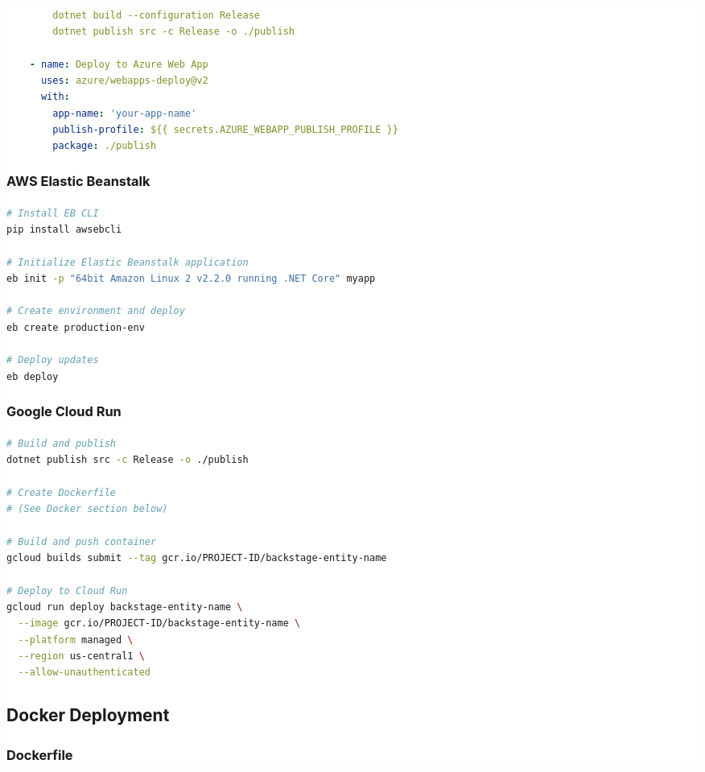 ```yaml
        dotnet build --configuration Release
        dotnet publish src -c Release -o ./publish
    
    - name: Deploy to Azure Web App
      uses: azure/webapps-deploy@v2
      with:
        app-name: 'your-app-name'
        publish-profile: ${{ secrets.AZURE_WEBAPP_PUBLISH_PROFILE }}
        package: ./publish
```

### AWS Elastic Beanstalk

```bash
# Install EB CLI
pip install awsebcli

# Initialize Elastic Beanstalk application
eb init -p "64bit Amazon Linux 2 v2.2.0 running .NET Core" myapp

# Create environment and deploy
eb create production-env

# Deploy updates
eb deploy
```

### Google Cloud Run

```bash
# Build and publish
dotnet publish src -c Release -o ./publish

# Create Dockerfile
# (See Docker section below)

# Build and push container
gcloud builds submit --tag gcr.io/PROJECT-ID/backstage-entity-name

# Deploy to Cloud Run
gcloud run deploy backstage-entity-name \
  --image gcr.io/PROJECT-ID/backstage-entity-name \
  --platform managed \
  --region us-central1 \
  --allow-unauthenticated
```

## Docker Deployment

### Dockerfile
